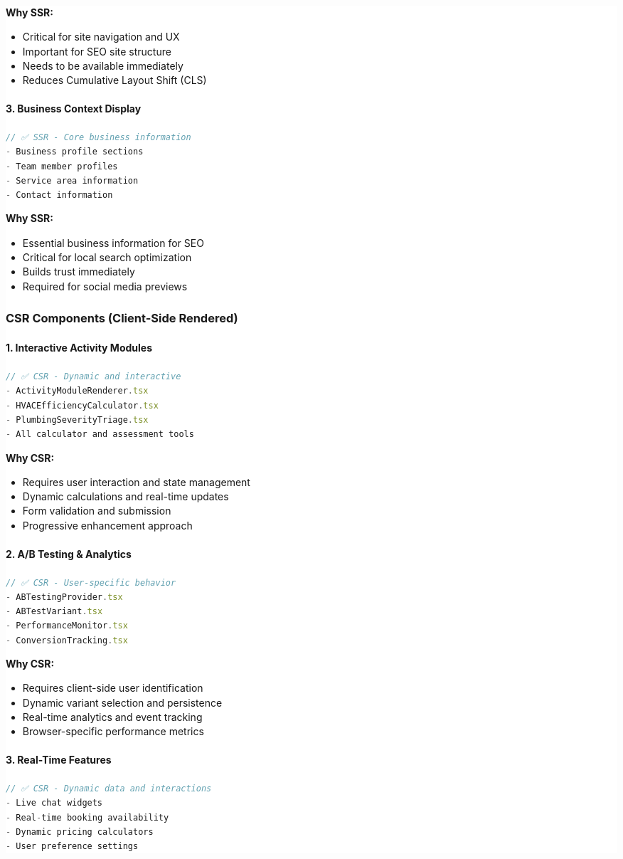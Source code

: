 **Why SSR:**
- Critical for site navigation and UX
- Important for SEO site structure
- Needs to be available immediately
- Reduces Cumulative Layout Shift (CLS)

#### 3. **Business Context Display**
```typescript
// ✅ SSR - Core business information
- Business profile sections
- Team member profiles
- Service area information
- Contact information
```

**Why SSR:**
- Essential business information for SEO
- Critical for local search optimization
- Builds trust immediately
- Required for social media previews

### **CSR Components** (Client-Side Rendered)

#### 1. **Interactive Activity Modules**
```typescript
// ✅ CSR - Dynamic and interactive
- ActivityModuleRenderer.tsx
- HVACEfficiencyCalculator.tsx
- PlumbingSeverityTriage.tsx
- All calculator and assessment tools
```

**Why CSR:**
- Requires user interaction and state management
- Dynamic calculations and real-time updates
- Form validation and submission
- Progressive enhancement approach

#### 2. **A/B Testing & Analytics**
```typescript
// ✅ CSR - User-specific behavior
- ABTestingProvider.tsx
- ABTestVariant.tsx
- PerformanceMonitor.tsx
- ConversionTracking.tsx
```

**Why CSR:**
- Requires client-side user identification
- Dynamic variant selection and persistence
- Real-time analytics and event tracking
- Browser-specific performance metrics

#### 3. **Real-Time Features**
```typescript
// ✅ CSR - Dynamic data and interactions
- Live chat widgets
- Real-time booking availability
- Dynamic pricing calculators
- User preference settings
```
